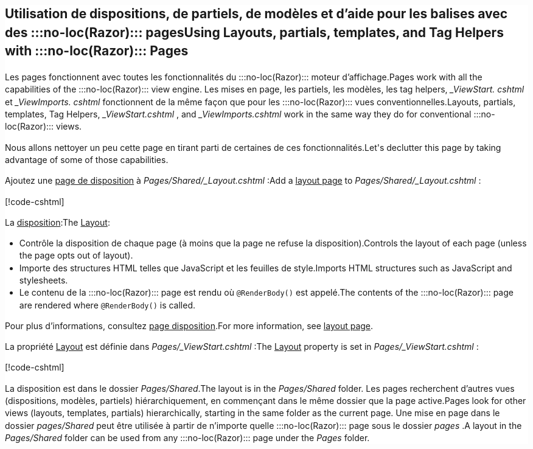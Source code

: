 <a name="layout"></a>

## <a name="using-layouts-partials-templates-and-tag-helpers-with-no-locrazor-pages"></a><span data-ttu-id="6c550-295">Utilisation de dispositions, de partiels, de modèles et d’aide pour les balises avec des :::no-loc(Razor)::: pages</span><span class="sxs-lookup"><span data-stu-id="6c550-295">Using Layouts, partials, templates, and Tag Helpers with :::no-loc(Razor)::: Pages</span></span>

<span data-ttu-id="6c550-296">Les pages fonctionnent avec toutes les fonctionnalités du :::no-loc(Razor)::: moteur d’affichage.</span><span class="sxs-lookup"><span data-stu-id="6c550-296">Pages work with all the capabilities of the :::no-loc(Razor)::: view engine.</span></span> <span data-ttu-id="6c550-297">Les mises en page, les partiels, les modèles, les tag helpers, *_ViewStart. cshtml* et *_ViewImports. cshtml* fonctionnent de la même façon que pour les :::no-loc(Razor)::: vues conventionnelles.</span><span class="sxs-lookup"><span data-stu-id="6c550-297">Layouts, partials, templates, Tag Helpers, *_ViewStart.cshtml* , and *_ViewImports.cshtml* work in the same way they do for conventional :::no-loc(Razor)::: views.</span></span>

<span data-ttu-id="6c550-298">Nous allons nettoyer un peu cette page en tirant parti de certaines de ces fonctionnalités.</span><span class="sxs-lookup"><span data-stu-id="6c550-298">Let's declutter this page by taking advantage of some of those capabilities.</span></span>

<span data-ttu-id="6c550-299">Ajoutez une [page de disposition](xref:mvc/views/layout) à *Pages/Shared/_Layout.cshtml* :</span><span class="sxs-lookup"><span data-stu-id="6c550-299">Add a [layout page](xref:mvc/views/layout) to *Pages/Shared/_Layout.cshtml* :</span></span>

[!code-cshtml[](index/3.0sample/:::no-loc(Razor):::PagesContacts/Pages/Shared/_Layout2.cshtml?hightlight=12)]

<span data-ttu-id="6c550-300">La [disposition](xref:mvc/views/layout):</span><span class="sxs-lookup"><span data-stu-id="6c550-300">The [Layout](xref:mvc/views/layout):</span></span>

* <span data-ttu-id="6c550-301">Contrôle la disposition de chaque page (à moins que la page ne refuse la disposition).</span><span class="sxs-lookup"><span data-stu-id="6c550-301">Controls the layout of each page (unless the page opts out of layout).</span></span>
* <span data-ttu-id="6c550-302">Importe des structures HTML telles que JavaScript et les feuilles de style.</span><span class="sxs-lookup"><span data-stu-id="6c550-302">Imports HTML structures such as JavaScript and stylesheets.</span></span>
* <span data-ttu-id="6c550-303">Le contenu de la :::no-loc(Razor)::: page est rendu où `@RenderBody()` est appelé.</span><span class="sxs-lookup"><span data-stu-id="6c550-303">The contents of the :::no-loc(Razor)::: page are rendered where `@RenderBody()` is called.</span></span>

<span data-ttu-id="6c550-304">Pour plus d’informations, consultez [page disposition](xref:mvc/views/layout).</span><span class="sxs-lookup"><span data-stu-id="6c550-304">For more information, see [layout page](xref:mvc/views/layout).</span></span>

<span data-ttu-id="6c550-305">La propriété [Layout](xref:mvc/views/layout#specifying-a-layout) est définie dans *Pages/_ViewStart.cshtml* :</span><span class="sxs-lookup"><span data-stu-id="6c550-305">The [Layout](xref:mvc/views/layout#specifying-a-layout) property is set in *Pages/_ViewStart.cshtml* :</span></span>

[!code-cshtml[](index/sample/:::no-loc(Razor):::PagesContacts2/Pages/_ViewStart.cshtml)]

<span data-ttu-id="6c550-306">La disposition est dans le dossier *Pages/Shared*.</span><span class="sxs-lookup"><span data-stu-id="6c550-306">The layout is in the *Pages/Shared* folder.</span></span> <span data-ttu-id="6c550-307">Les pages recherchent d’autres vues (dispositions, modèles, partiels) hiérarchiquement, en commençant dans le même dossier que la page active.</span><span class="sxs-lookup"><span data-stu-id="6c550-307">Pages look for other views (layouts, templates, partials) hierarchically, starting in the same folder as the current page.</span></span> <span data-ttu-id="6c550-308">Une mise en page dans le dossier *pages/Shared* peut être utilisée à partir de n’importe quelle :::no-loc(Razor)::: page sous le dossier *pages* .</span><span class="sxs-lookup"><span data-stu-id="6c550-308">A layout in the *Pages/Shared* folder can be used from any :::no-loc(Razor)::: page under the *Pages* folder.</span></span>
